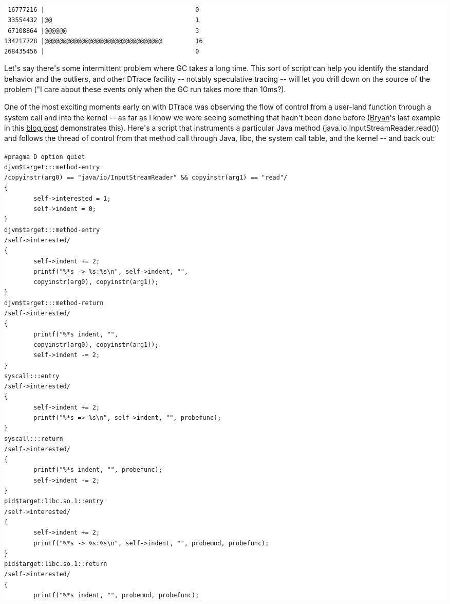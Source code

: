 ```dtrace
 16777216 |                                         0
 33554432 |@@                                       1
 67108864 |@@@@@@                                   3
134217728 |@@@@@@@@@@@@@@@@@@@@@@@@@@@@@@@@         16
268435456 |                                         0
```

Let's say there's some intermittent problem where GC takes a long time. This sort of script can help you identify the standard behavior and the outliers, and other DTrace facility -- notably speculative tracing -- will let you drill down on the source of the problem ("I care about these events only when the GC run takes more than 10ms?).

One of the most exciting moments early on with DTrace was observing the flow of control from a user-land function through a system call and into the kernel -- as far as I know we were seeing something that hadn't been done before ([Bryan](http://blogs.sun.com/bmc)'s last example in this [blog post](http://blogs.sun.com/roller/page/bmc/20040805#demo_ing_dtrace) demonstrates this). Here's a script that instruments a particular Java method (java.io.InputStreamReader.read()) and follows the thread of control from that method call through Java, libc, the system call table, and the kernel -- and back out:

```dtrace
#pragma D option quiet
djvm$target:::method-entry
/copyinstr(arg0) == "java/io/InputStreamReader" && copyinstr(arg1) == "read"/
{
        self->interested = 1;
        self->indent = 0;
}
djvm$target:::method-entry
/self->interested/
{
        self->indent += 2;
        printf("%*s -> %s:%s\n", self->indent, "",
        copyinstr(arg0), copyinstr(arg1));
}
djvm$target:::method-return
/self->interested/
{
        printf("%*s indent, "",
        copyinstr(arg0), copyinstr(arg1));
        self->indent -= 2;
}
syscall:::entry
/self->interested/
{
        self->indent += 2;
        printf("%*s => %s\n", self->indent, "", probefunc);
}
syscall:::return
/self->interested/
{
        printf("%*s indent, "", probefunc);
        self->indent -= 2;
}
pid$target:libc.so.1::entry
/self->interested/
{
        self->indent += 2;
        printf("%*s -> %s:%s\n", self->indent, "", probemod, probefunc);
}
pid$target:libc.so.1::return
/self->interested/
{
        printf("%*s indent, "", probemod, probefunc);
```